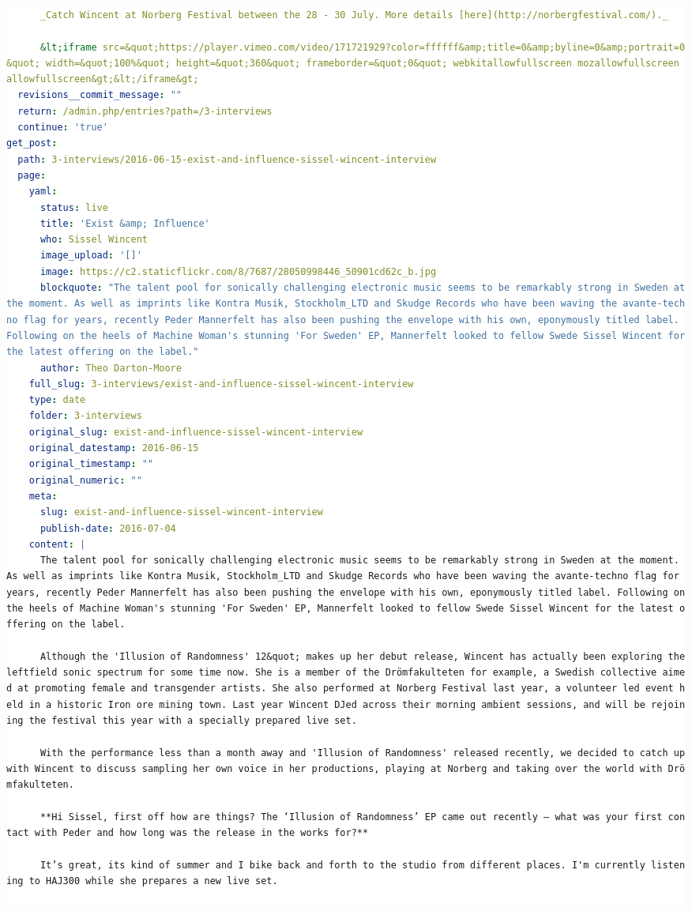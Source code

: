 ```yaml
      _Catch Wincent at Norberg Festival between the 28 - 30 July. More details [here](http://norbergfestival.com/)._
      
      &lt;iframe src=&quot;https://player.vimeo.com/video/171721929?color=ffffff&amp;title=0&amp;byline=0&amp;portrait=0&quot; width=&quot;100%&quot; height=&quot;360&quot; frameborder=&quot;0&quot; webkitallowfullscreen mozallowfullscreen allowfullscreen&gt;&lt;/iframe&gt;
  revisions__commit_message: ""
  return: /admin.php/entries?path=/3-interviews
  continue: 'true'
get_post:
  path: 3-interviews/2016-06-15-exist-and-influence-sissel-wincent-interview
  page:
    yaml:
      status: live
      title: 'Exist &amp; Influence'
      who: Sissel Wincent
      image_upload: '[]'
      image: https://c2.staticflickr.com/8/7687/28050998446_50901cd62c_b.jpg
      blockquote: "The talent pool for sonically challenging electronic music seems to be remarkably strong in Sweden at the moment. As well as imprints like Kontra Musik, Stockholm_LTD and Skudge Records who have been waving the avante-techno flag for years, recently Peder Mannerfelt has also been pushing the envelope with his own, eponymously titled label. Following on the heels of Machine Woman's stunning 'For Sweden' EP, Mannerfelt looked to fellow Swede Sissel Wincent for the latest offering on the label."
      author: Theo Darton-Moore
    full_slug: 3-interviews/exist-and-influence-sissel-wincent-interview
    type: date
    folder: 3-interviews
    original_slug: exist-and-influence-sissel-wincent-interview
    original_datestamp: 2016-06-15
    original_timestamp: ""
    original_numeric: ""
    meta:
      slug: exist-and-influence-sissel-wincent-interview
      publish-date: 2016-07-04
    content: |
      The talent pool for sonically challenging electronic music seems to be remarkably strong in Sweden at the moment. As well as imprints like Kontra Musik, Stockholm_LTD and Skudge Records who have been waving the avante-techno flag for years, recently Peder Mannerfelt has also been pushing the envelope with his own, eponymously titled label. Following on the heels of Machine Woman's stunning 'For Sweden' EP, Mannerfelt looked to fellow Swede Sissel Wincent for the latest offering on the label.
      
      Although the 'Illusion of Randomness' 12&quot; makes up her debut release, Wincent has actually been exploring the leftfield sonic spectrum for some time now. She is a member of the Drömfakulteten for example, a Swedish collective aimed at promoting female and transgender artists. She also performed at Norberg Festival last year, a volunteer led event held in a historic Iron ore mining town. Last year Wincent DJed across their morning ambient sessions, and will be rejoining the festival this year with a specially prepared live set.
      
      With the performance less than a month away and 'Illusion of Randomness' released recently, we decided to catch up with Wincent to discuss sampling her own voice in her productions, playing at Norberg and taking over the world with Drömfakulteten.
      
      **Hi Sissel, first off how are things? The ‘Illusion of Randomness’ EP came out recently – what was your first contact with Peder and how long was the release in the works for?**
      
      It’s great, its kind of summer and I bike back and forth to the studio from different places. I'm currently listening to HAJ300 while she prepares a new live set.
      
```